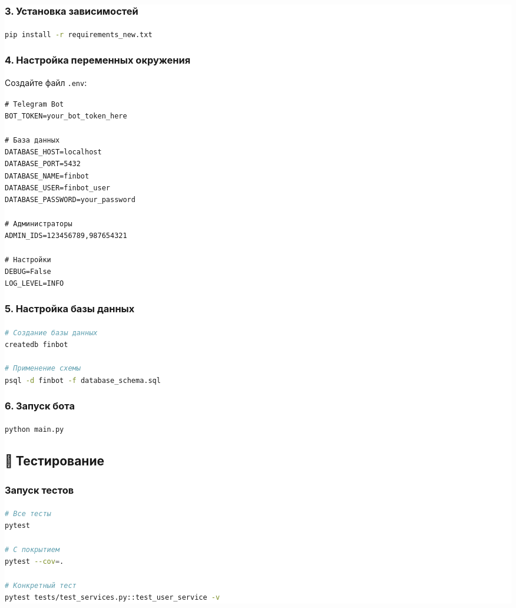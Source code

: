### 3. Установка зависимостей
```bash
pip install -r requirements_new.txt
```

### 4. Настройка переменных окружения
Создайте файл `.env`:
```env
# Telegram Bot
BOT_TOKEN=your_bot_token_here

# База данных
DATABASE_HOST=localhost
DATABASE_PORT=5432
DATABASE_NAME=finbot
DATABASE_USER=finbot_user
DATABASE_PASSWORD=your_password

# Администраторы
ADMIN_IDS=123456789,987654321

# Настройки
DEBUG=False
LOG_LEVEL=INFO
```

### 5. Настройка базы данных
```bash
# Создание базы данных
createdb finbot

# Применение схемы
psql -d finbot -f database_schema.sql
```

### 6. Запуск бота
```bash
python main.py
```

## 🧪 Тестирование

### Запуск тестов
```bash
# Все тесты
pytest

# С покрытием
pytest --cov=.

# Конкретный тест
pytest tests/test_services.py::test_user_service -v
```
